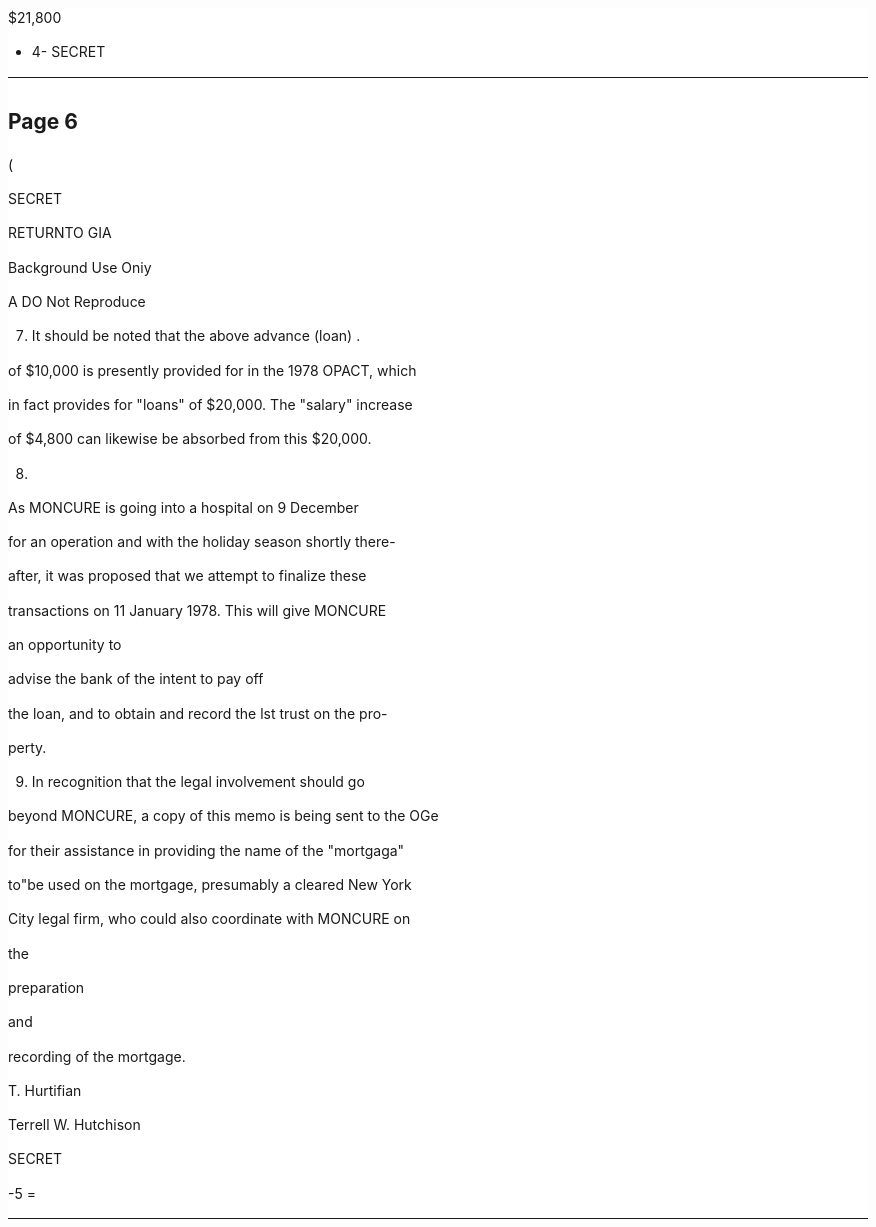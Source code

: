 $21,800

- 4- SECRET

---

## Page 6

(

SECRET

RETURNTO GIA

Background Use Oniy

A DO Not Reproduce

7. It should be noted that the above advance (loan) .

of $10,000 is presently provided for in the 1978 OPACT, which

in fact provides for "loans" of $20,000. The "salary" increase

of $4,800 can likewise be absorbed from this $20,000.

8.

As MONCURE is going into a hospital on 9 December

for an operation and with the holiday season shortly there-

after, it was proposed that we attempt to finalize these

transactions on 11 January 1978. This will give MONCURE

an opportunity to

advise the bank of the intent to pay off

the loan, and to obtain and record the lst trust on the pro-

perty.

9. In recognition that the legal involvement should go

beyond MONCURE, a copy of this memo is being sent to the OGe

for their assistance in providing the name of the "mortgaga"

to"be used on the mortgage, presumably a cleared New York

City legal firm, who could also coordinate with MONCURE on

the

preparation

and

recording of the mortgage.

T. Hurtifian

Terrell W. Hutchison

SECRET

-5 =

---

